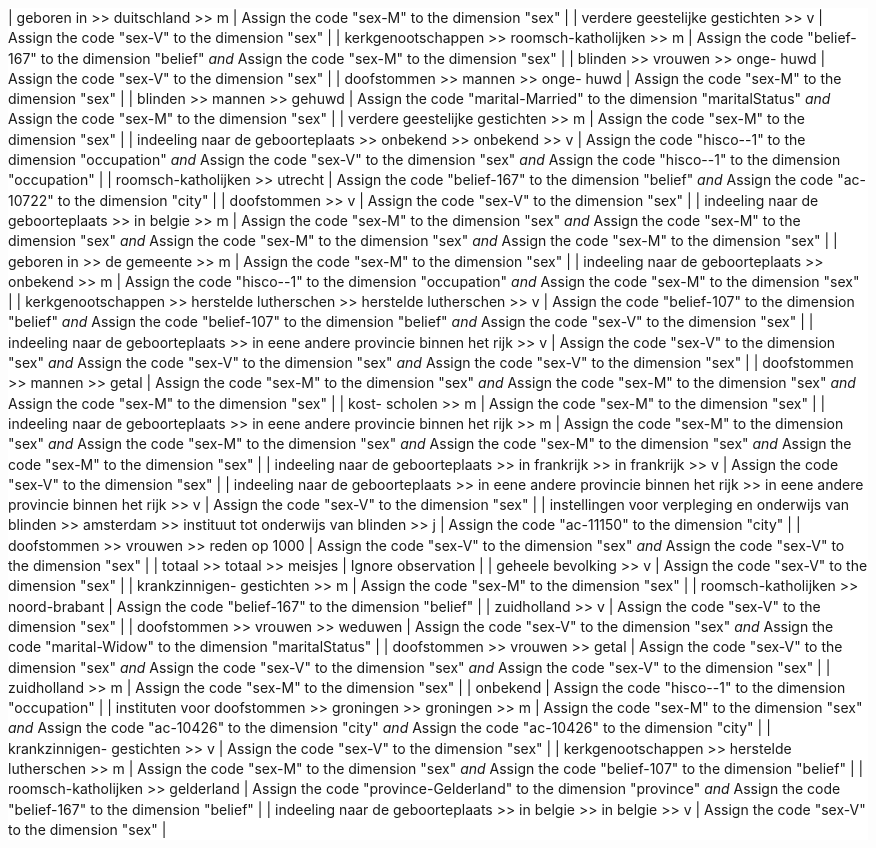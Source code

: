 | geboren in >> duitschland >> m | Assign the code "sex-M" to the dimension "sex" |
| verdere geestelijke gestichten >> v | Assign the code "sex-V" to the dimension "sex" |
| kerkgenootschappen >> roomsch-katholijken >> m | Assign the code "belief-167" to the dimension "belief" *and* Assign the code "sex-M" to the dimension "sex" |
| blinden >> vrouwen >> onge- huwd | Assign the code "sex-V" to the dimension "sex" |
| doofstommen >> mannen >> onge- huwd | Assign the code "sex-M" to the dimension "sex" |
| blinden >> mannen >> gehuwd | Assign the code "marital-Married" to the dimension "maritalStatus" *and* Assign the code "sex-M" to the dimension "sex" |
| verdere geestelijke gestichten >> m | Assign the code "sex-M" to the dimension "sex" |
| indeeling naar de geboorteplaats >> onbekend >> onbekend >> v | Assign the code "hisco--1" to the dimension "occupation" *and* Assign the code "sex-V" to the dimension "sex" *and* Assign the code "hisco--1" to the dimension "occupation" |
| roomsch-katholijken >> utrecht | Assign the code "belief-167" to the dimension "belief" *and* Assign the code "ac-10722" to the dimension "city" |
| doofstommen >> v | Assign the code "sex-V" to the dimension "sex" |
| indeeling naar de geboorteplaats >> in belgie >> m | Assign the code "sex-M" to the dimension "sex" *and* Assign the code "sex-M" to the dimension "sex" *and* Assign the code "sex-M" to the dimension "sex" *and* Assign the code "sex-M" to the dimension "sex" |
| geboren in >> de gemeente >> m | Assign the code "sex-M" to the dimension "sex" |
| indeeling naar de geboorteplaats >> onbekend >> m | Assign the code "hisco--1" to the dimension "occupation" *and* Assign the code "sex-M" to the dimension "sex" |
| kerkgenootschappen >> herstelde lutherschen >> herstelde lutherschen >> v | Assign the code "belief-107" to the dimension "belief" *and* Assign the code "belief-107" to the dimension "belief" *and* Assign the code "sex-V" to the dimension "sex" |
| indeeling naar de geboorteplaats >> in eene andere provincie binnen het rijk >> v | Assign the code "sex-V" to the dimension "sex" *and* Assign the code "sex-V" to the dimension "sex" *and* Assign the code "sex-V" to the dimension "sex" |
| doofstommen >> mannen >> getal | Assign the code "sex-M" to the dimension "sex" *and* Assign the code "sex-M" to the dimension "sex" *and* Assign the code "sex-M" to the dimension "sex" |
| kost- scholen >> m | Assign the code "sex-M" to the dimension "sex" |
| indeeling naar de geboorteplaats >> in eene andere provincie binnen het rijk >> m | Assign the code "sex-M" to the dimension "sex" *and* Assign the code "sex-M" to the dimension "sex" *and* Assign the code "sex-M" to the dimension "sex" *and* Assign the code "sex-M" to the dimension "sex" |
| indeeling naar de geboorteplaats >> in frankrijk >> in frankrijk >> v | Assign the code "sex-V" to the dimension "sex" |
| indeeling naar de geboorteplaats >> in eene andere provincie binnen het rijk >> in eene andere provincie binnen het rijk >> v | Assign the code "sex-V" to the dimension "sex" |
| instellingen voor verpleging en onderwijs van blinden >> amsterdam >> instituut tot onderwijs van blinden >> j | Assign the code "ac-11150" to the dimension "city" |
| doofstommen >> vrouwen >> reden op 1000 | Assign the code "sex-V" to the dimension "sex" *and* Assign the code "sex-V" to the dimension "sex" |
| totaal >> totaal >> meisjes | Ignore observation |
| geheele bevolking >> v | Assign the code "sex-V" to the dimension "sex" |
| krankzinnigen- gestichten >> m | Assign the code "sex-M" to the dimension "sex" |
| roomsch-katholijken >> noord-brabant | Assign the code "belief-167" to the dimension "belief" |
| zuidholland >> v | Assign the code "sex-V" to the dimension "sex" |
| doofstommen >> vrouwen >> weduwen | Assign the code "sex-V" to the dimension "sex" *and* Assign the code "marital-Widow" to the dimension "maritalStatus" |
| doofstommen >> vrouwen >> getal | Assign the code "sex-V" to the dimension "sex" *and* Assign the code "sex-V" to the dimension "sex" *and* Assign the code "sex-V" to the dimension "sex" |
| zuidholland >> m | Assign the code "sex-M" to the dimension "sex" |
| onbekend | Assign the code "hisco--1" to the dimension "occupation" |
| instituten voor doofstommen >> groningen >> groningen >> m | Assign the code "sex-M" to the dimension "sex" *and* Assign the code "ac-10426" to the dimension "city" *and* Assign the code "ac-10426" to the dimension "city" |
| krankzinnigen- gestichten >> v | Assign the code "sex-V" to the dimension "sex" |
| kerkgenootschappen >> herstelde lutherschen >> m | Assign the code "sex-M" to the dimension "sex" *and* Assign the code "belief-107" to the dimension "belief" |
| roomsch-katholijken >> gelderland | Assign the code "province-Gelderland" to the dimension "province" *and* Assign the code "belief-167" to the dimension "belief" |
| indeeling naar de geboorteplaats >> in belgie >> in belgie >> v | Assign the code "sex-V" to the dimension "sex" |
